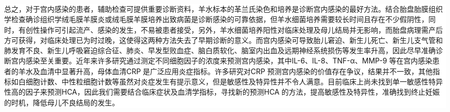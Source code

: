 总之，对于宫内感染的患者，辅助检查可提供重要诊断资料，羊水标本的革兰氏染色和培养是诊断宫内感染的最好方法。结合胎盘胎膜组织学检查确诊组织学绒毛膜羊膜炎或绒毛膜羊膜培养出致病菌是诊断感染的可靠依据，但羊水细菌培养需要较长时间且存在不少假阴性，同时，有创性操作可引起流产、感染的发生，不易被患者接受，另外，羊水细菌培养阳性对临床处理及母儿结局并无影响，而胎盘病理需产后方可获得，对临床处理已为时过晚，这使得这两种方法失去了早期诊断的意义。而宫内感染可导致胎儿窘迫、新生儿死亡、新生儿支气管和肺发育不良、新生儿呼吸窘迫综合征、肺炎、早发型败血症、脑白质软化、脑室内出血及远期神经系统损伤等发生率升高，因此尽早准确诊断宫内感染至关重要。近年来许多研究通过测定不同细胞因子的浓度来预测宫内感染，其中IL-6、IL-8、TNF-α、MMP-9 等在宫内感染患者的羊水及血清中显著升高，母体血清CRP 是广泛应用炎症指标。许多研究对CRP 预测宫内感染的价值存在争议，结果并不一致，其他指标如白细胞计数、中性粒细胞计数等虽然对炎症发生有提示意义，但是敏感性及特异性并不令人满意。目前临床上尚未找到单一敏感性特异性高的因子来预测HCA，因此我们需要结合临床症状及血清学指标，寻找新的预测HCA 的方法，提高敏感性及特异性，准确找到终止妊娠的时机，降低母儿不良结局的发生。  
